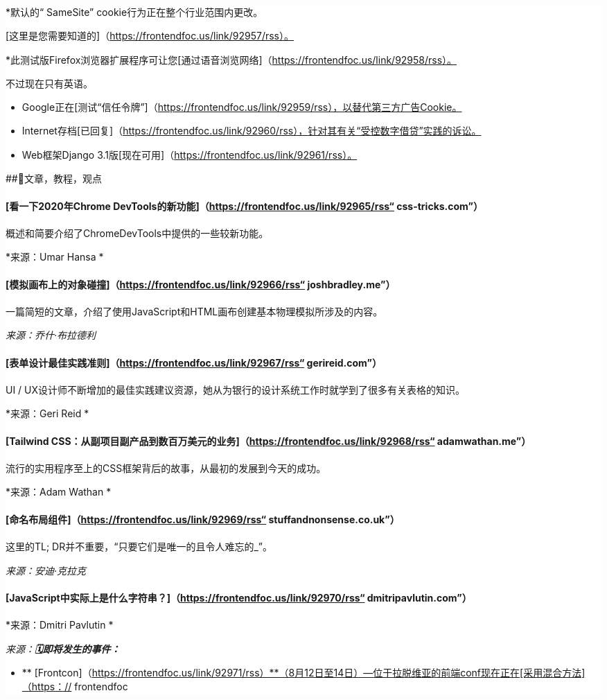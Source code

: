 *默认的“ SameSite” cookie行为正在整个行业范围内更改。

[这里是您需要知道的]（https://frontendfoc.us/link/92957/rss）。

*此测试版Firefox浏览器扩展程序可让您[通过语音浏览网络]（https://frontendfoc.us/link/92958/rss）。

不过现在只有英语。

* Google正在[测试“信任令牌”]（https://frontendfoc.us/link/92959/rss），以替代第三方广告Cookie。

* Internet存档[已回复]（https://frontendfoc.us/link/92960/rss），针对其有关“受控数字借贷”实践的诉讼。

* Web框架Django 3.1版[现在可用]（https://frontendfoc.us/link/92961/rss）。

##📙文章，教程，观点

#### [看一下2020年Chrome DevTools的新功能]（https://frontendfoc.us/link/92965/rss“ css-tricks.com”）

概述和简要介绍了ChromeDevTools中提供的一些较新功能。

*来源：Umar Hansa *

#### [模拟画布上的对象碰撞]（https://frontendfoc.us/link/92966/rss“ joshbradley.me”）

一篇简短的文章，介绍了使用JavaScript和HTML画布创建基本物理模拟所涉及的内容。

*来源：乔什·布拉德利*

#### [表单设计最佳实践准则]（https://frontendfoc.us/link/92967/rss“ gerireid.com”）

UI / UX设计师不断增加的最佳实践建议资源，她从为银行的设计系统工作时就学到了很多有关表格的知识。

*来源：Geri Reid *

#### [Tailwind CSS：从副项目副产品到数百万美元的业务]（https://frontendfoc.us/link/92968/rss“ adamwathan.me”）

流行的实用程序至上的CSS框架背后的故事，从最初的发展到今天的成功。

*来源：Adam Wathan *

#### [命名布局组件]（https://frontendfoc.us/link/92969/rss“ stuffandnonsense.co.uk”）

这里的TL; DR并不重要，“只要它们是唯一的且令人难忘的_”。

*来源：安迪·克拉克*

#### [JavaScript中实际上是什么字符串？]（https://frontendfoc.us/link/92970/rss“ dmitripavlutin.com”）

*来源：Dmitri Pavlutin *

*来源：**🗓即将发生的事件：***

* ** [Frontcon]（https://frontendfoc.us/link/92971/rss）**（8月12日至14日）—位于拉脱维亚的前端conf现在正在[采用混合方法]（https：// frontendfoc
